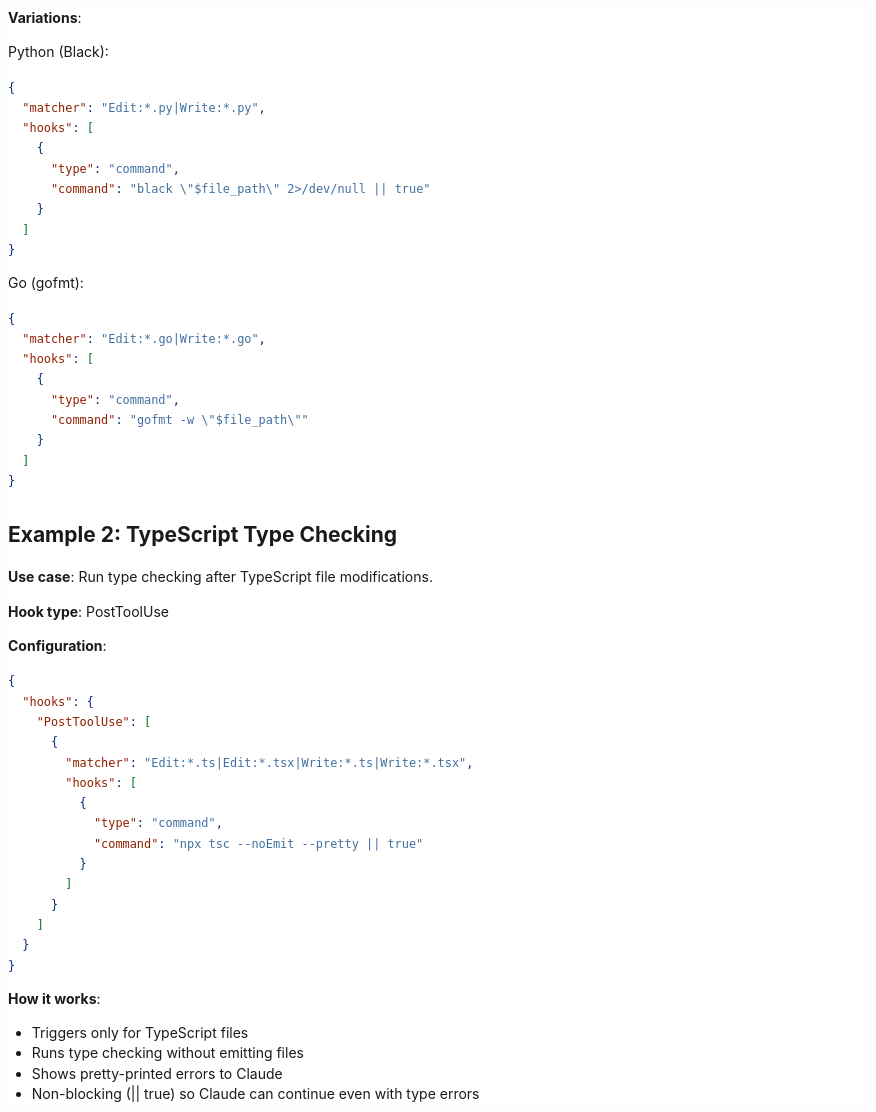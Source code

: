 **Variations**:

Python (Black):
```json
{
  "matcher": "Edit:*.py|Write:*.py",
  "hooks": [
    {
      "type": "command",
      "command": "black \"$file_path\" 2>/dev/null || true"
    }
  ]
}
```

Go (gofmt):
```json
{
  "matcher": "Edit:*.go|Write:*.go",
  "hooks": [
    {
      "type": "command",
      "command": "gofmt -w \"$file_path\""
    }
  ]
}
```

## Example 2: TypeScript Type Checking

**Use case**: Run type checking after TypeScript file modifications.

**Hook type**: PostToolUse

**Configuration**:
```json
{
  "hooks": {
    "PostToolUse": [
      {
        "matcher": "Edit:*.ts|Edit:*.tsx|Write:*.ts|Write:*.tsx",
        "hooks": [
          {
            "type": "command",
            "command": "npx tsc --noEmit --pretty || true"
          }
        ]
      }
    ]
  }
}
```

**How it works**:
- Triggers only for TypeScript files
- Runs type checking without emitting files
- Shows pretty-printed errors to Claude
- Non-blocking (|| true) so Claude can continue even with type errors
